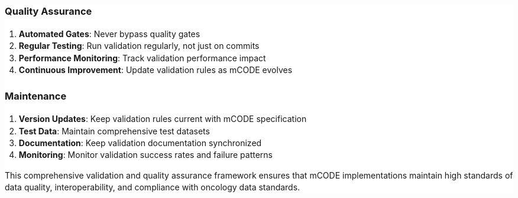 ### Quality Assurance

1. **Automated Gates**: Never bypass quality gates
2. **Regular Testing**: Run validation regularly, not just on commits
3. **Performance Monitoring**: Track validation performance impact
4. **Continuous Improvement**: Update validation rules as mCODE evolves

### Maintenance

1. **Version Updates**: Keep validation rules current with mCODE specification
2. **Test Data**: Maintain comprehensive test datasets
3. **Documentation**: Keep validation documentation synchronized
4. **Monitoring**: Monitor validation success rates and failure patterns

This comprehensive validation and quality assurance framework ensures that mCODE implementations maintain high standards of data quality, interoperability, and compliance with oncology data standards.